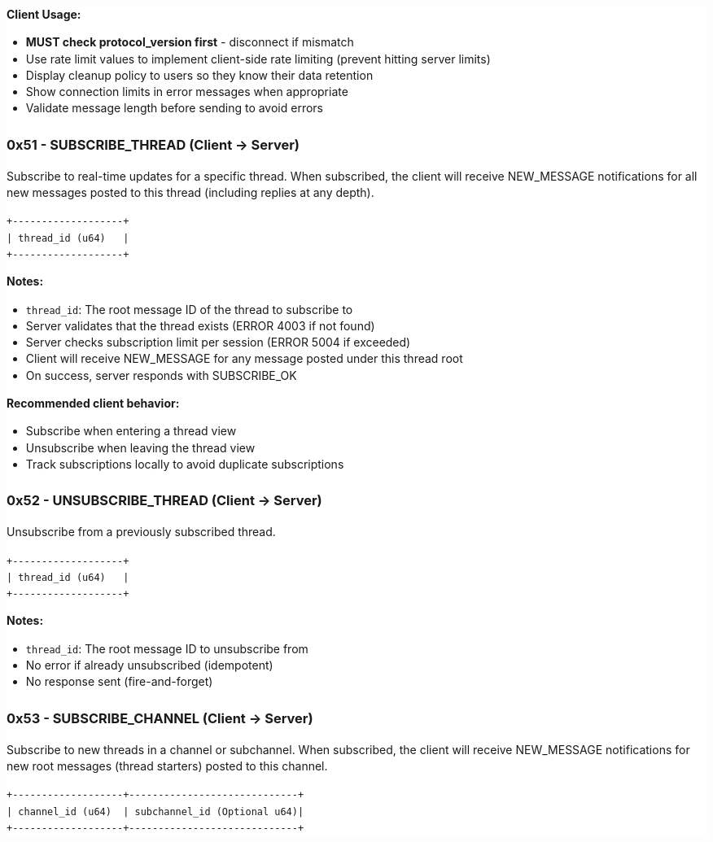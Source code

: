 **Client Usage:**
- **MUST check protocol_version first** - disconnect if mismatch
- Use rate limit values to implement client-side rate limiting (prevent hitting server limits)
- Display cleanup policy to users so they know their data retention
- Show connection limits in error messages when appropriate
- Validate message length before sending to avoid errors

### 0x51 - SUBSCRIBE_THREAD (Client → Server)

Subscribe to real-time updates for a specific thread. When subscribed, the client will receive NEW_MESSAGE notifications for all new messages posted to this thread (including replies at any depth).

```
+-------------------+
| thread_id (u64)   |
+-------------------+
```

**Notes:**
- `thread_id`: The root message ID of the thread to subscribe to
- Server validates that the thread exists (ERROR 4003 if not found)
- Server checks subscription limit per session (ERROR 5004 if exceeded)
- Client will receive NEW_MESSAGE for any message posted under this thread root
- On success, server responds with SUBSCRIBE_OK

**Recommended client behavior:**
- Subscribe when entering a thread view
- Unsubscribe when leaving the thread view
- Track subscriptions locally to avoid duplicate subscriptions

### 0x52 - UNSUBSCRIBE_THREAD (Client → Server)

Unsubscribe from a previously subscribed thread.

```
+-------------------+
| thread_id (u64)   |
+-------------------+
```

**Notes:**
- `thread_id`: The root message ID to unsubscribe from
- No error if already unsubscribed (idempotent)
- No response sent (fire-and-forget)

### 0x53 - SUBSCRIBE_CHANNEL (Client → Server)

Subscribe to new threads in a channel or subchannel. When subscribed, the client will receive NEW_MESSAGE notifications for new root messages (thread starters) posted to this channel.

```
+-------------------+-----------------------------+
| channel_id (u64)  | subchannel_id (Optional u64)|
+-------------------+-----------------------------+
```

